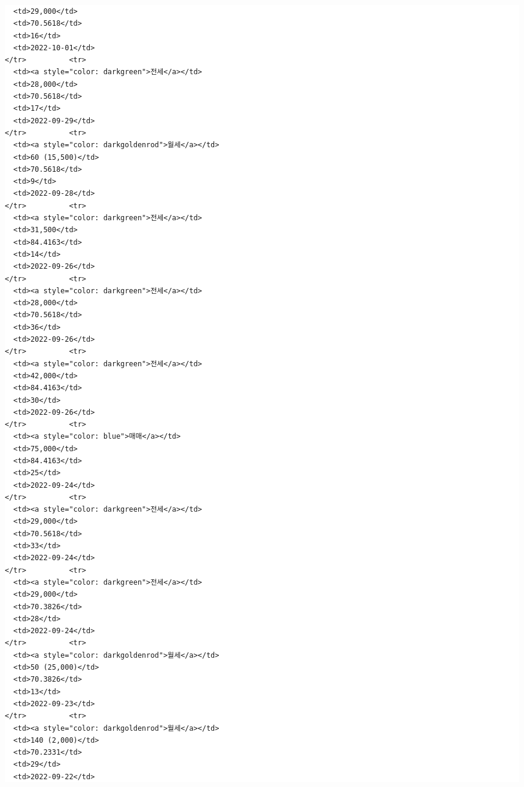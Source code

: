       <td>29,000</td>
      <td>70.5618</td>
      <td>16</td>
      <td>2022-10-01</td>
    </tr>          <tr>
      <td><a style="color: darkgreen">전세</a></td>
      <td>28,000</td>
      <td>70.5618</td>
      <td>17</td>
      <td>2022-09-29</td>
    </tr>          <tr>
      <td><a style="color: darkgoldenrod">월세</a></td>
      <td>60 (15,500)</td>
      <td>70.5618</td>
      <td>9</td>
      <td>2022-09-28</td>
    </tr>          <tr>
      <td><a style="color: darkgreen">전세</a></td>
      <td>31,500</td>
      <td>84.4163</td>
      <td>14</td>
      <td>2022-09-26</td>
    </tr>          <tr>
      <td><a style="color: darkgreen">전세</a></td>
      <td>28,000</td>
      <td>70.5618</td>
      <td>36</td>
      <td>2022-09-26</td>
    </tr>          <tr>
      <td><a style="color: darkgreen">전세</a></td>
      <td>42,000</td>
      <td>84.4163</td>
      <td>30</td>
      <td>2022-09-26</td>
    </tr>          <tr>
      <td><a style="color: blue">매매</a></td>
      <td>75,000</td>
      <td>84.4163</td>
      <td>25</td>
      <td>2022-09-24</td>
    </tr>          <tr>
      <td><a style="color: darkgreen">전세</a></td>
      <td>29,000</td>
      <td>70.5618</td>
      <td>33</td>
      <td>2022-09-24</td>
    </tr>          <tr>
      <td><a style="color: darkgreen">전세</a></td>
      <td>29,000</td>
      <td>70.3826</td>
      <td>28</td>
      <td>2022-09-24</td>
    </tr>          <tr>
      <td><a style="color: darkgoldenrod">월세</a></td>
      <td>50 (25,000)</td>
      <td>70.3826</td>
      <td>13</td>
      <td>2022-09-23</td>
    </tr>          <tr>
      <td><a style="color: darkgoldenrod">월세</a></td>
      <td>140 (2,000)</td>
      <td>70.2331</td>
      <td>29</td>
      <td>2022-09-22</td>